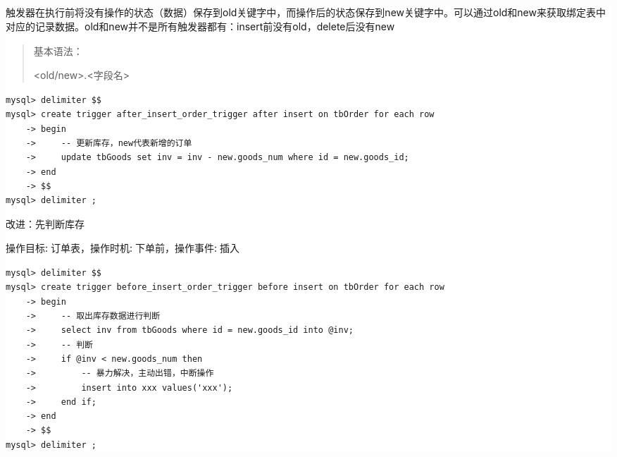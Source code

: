 触发器在执行前将没有操作的状态（数据）保存到old关键字中，而操作后的状态保存到new关键字中。可以通过old和new来获取绑定表中对应的记录数据。old和new并不是所有触发器都有：insert前没有old，delete后没有new

> 基本语法：
>
> <old/new>.<字段名>

```
mysql> delimiter $$
mysql> create trigger after_insert_order_trigger after insert on tbOrder for each row
    -> begin
    ->     -- 更新库存，new代表新增的订单
    ->     update tbGoods set inv = inv - new.goods_num where id = new.goods_id;
    -> end
    -> $$
mysql> delimiter ;
```

改进：先判断库存

操作目标: 订单表，操作时机: 下单前，操作事件: 插入

```
mysql> delimiter $$
mysql> create trigger before_insert_order_trigger before insert on tbOrder for each row
    -> begin
    ->     -- 取出库存数据进行判断
    ->     select inv from tbGoods where id = new.goods_id into @inv;
    ->     -- 判断
    ->     if @inv < new.goods_num then
    ->         -- 暴力解决，主动出错，中断操作
    ->         insert into xxx values('xxx');
    ->     end if;
    -> end
    -> $$
mysql> delimiter ;
```

